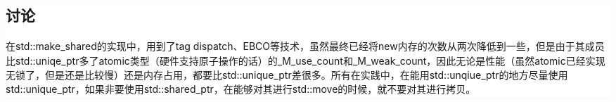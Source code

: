 
## 讨论

在std::make_shared的实现中，用到了tag dispatch、EBCO等技术，虽然最终已经将new内存的次数从两次降低到一些，但是由于其成员比std::uniqe_ptr多了atomic类型（硬件支持原子操作的话）的\_M_use_count和\_M_weak_count，因此无论是性能（虽然atomic已经实现无锁了，但是还是比较慢）还是内存占用，都要比std::unique_ptr差很多。所有在实践中，在能用std::unqiue_ptr的地方尽量使用std::unique_ptr，如果非要使用std::shared_ptr，在能够对其进行std::move的时候，就不要对其进行拷贝。

